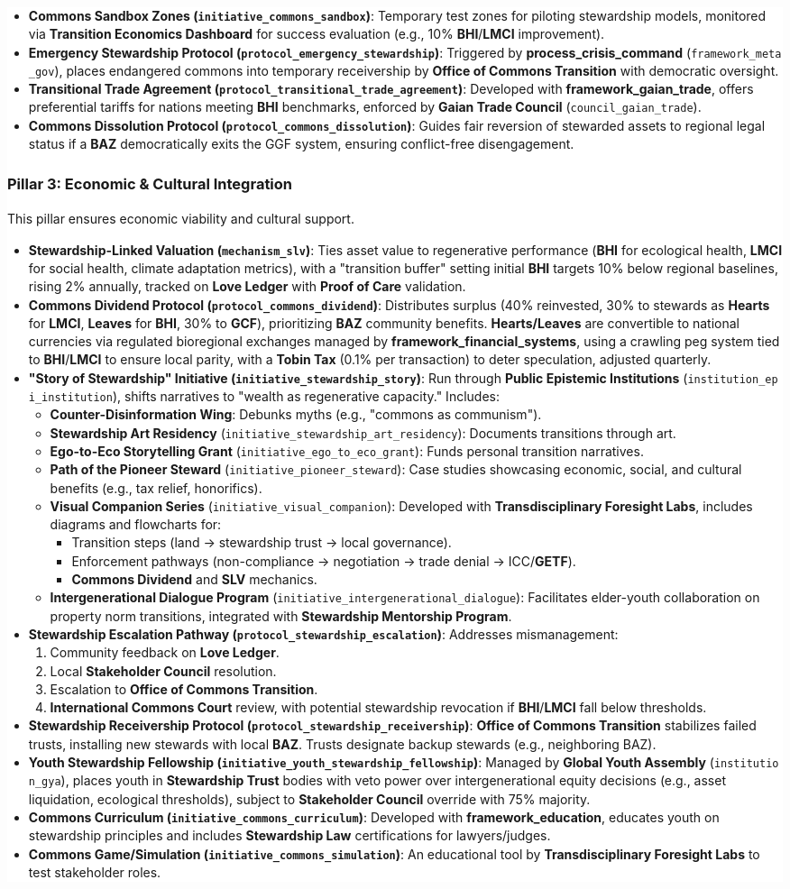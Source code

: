 * **Commons Sandbox Zones (`initiative_commons_sandbox`)**: Temporary test zones for piloting stewardship models, monitored via **Transition Economics Dashboard** for success evaluation (e.g., 10% **BHI**/**LMCI** improvement).
* **Emergency Stewardship Protocol (`protocol_emergency_stewardship`)**: Triggered by **process_crisis_command** (`framework_meta_gov`), places endangered commons into temporary receivership by **Office of Commons Transition** with democratic oversight.
* **Transitional Trade Agreement (`protocol_transitional_trade_agreement`)**: Developed with **framework_gaian_trade**, offers preferential tariffs for nations meeting **BHI** benchmarks, enforced by **Gaian Trade Council** (`council_gaian_trade`).
* **Commons Dissolution Protocol (`protocol_commons_dissolution`)**: Guides fair reversion of stewarded assets to regional legal status if a **BAZ** democratically exits the GGF system, ensuring conflict-free disengagement.

### Pillar 3: Economic & Cultural Integration

This pillar ensures economic viability and cultural support.

* **Stewardship-Linked Valuation (`mechanism_slv`)**: Ties asset value to regenerative performance (**BHI** for ecological health, **LMCI** for social health, climate adaptation metrics), with a "transition buffer" setting initial **BHI** targets 10% below regional baselines, rising 2% annually, tracked on **Love Ledger** with **Proof of Care** validation.
* **Commons Dividend Protocol (`protocol_commons_dividend`)**: Distributes surplus (40% reinvested, 30% to stewards as **Hearts** for **LMCI**, **Leaves** for **BHI**, 30% to **GCF**), prioritizing **BAZ** community benefits. **Hearts/Leaves** are convertible to national currencies via regulated bioregional exchanges managed by **framework_financial_systems**, using a crawling peg system tied to **BHI**/**LMCI** to ensure local parity, with a **Tobin Tax** (0.1% per transaction) to deter speculation, adjusted quarterly.
* **"Story of Stewardship" Initiative (`initiative_stewardship_story`)**: Run through **Public Epistemic Institutions** (`institution_epi_institution`), shifts narratives to "wealth as regenerative capacity." Includes:
  * **Counter-Disinformation Wing**: Debunks myths (e.g., "commons as communism").
  * **Stewardship Art Residency** (`initiative_stewardship_art_residency`): Documents transitions through art.
  * **Ego-to-Eco Storytelling Grant** (`initiative_ego_to_eco_grant`): Funds personal transition narratives.
  * **Path of the Pioneer Steward** (`initiative_pioneer_steward`): Case studies showcasing economic, social, and cultural benefits (e.g., tax relief, honorifics).
  * **Visual Companion Series** (`initiative_visual_companion`): Developed with **Transdisciplinary Foresight Labs**, includes diagrams and flowcharts for:
    * Transition steps (land → stewardship trust → local governance).
    * Enforcement pathways (non-compliance → negotiation → trade denial → ICC/**GETF**).
    * **Commons Dividend** and **SLV** mechanics.
  * **Intergenerational Dialogue Program** (`initiative_intergenerational_dialogue`): Facilitates elder-youth collaboration on property norm transitions, integrated with **Stewardship Mentorship Program**.
* **Stewardship Escalation Pathway (`protocol_stewardship_escalation`)**: Addresses mismanagement:
  1. Community feedback on **Love Ledger**.
  2. Local **Stakeholder Council** resolution.
  3. Escalation to **Office of Commons Transition**.
  4. **International Commons Court** review, with potential stewardship revocation if **BHI**/**LMCI** fall below thresholds.
* **Stewardship Receivership Protocol (`protocol_stewardship_receivership`)**: **Office of Commons Transition** stabilizes failed trusts, installing new stewards with local **BAZ**. Trusts designate backup stewards (e.g., neighboring BAZ).
* **Youth Stewardship Fellowship (`initiative_youth_stewardship_fellowship`)**: Managed by **Global Youth Assembly** (`institution_gya`), places youth in **Stewardship Trust** bodies with veto power over intergenerational equity decisions (e.g., asset liquidation, ecological thresholds), subject to **Stakeholder Council** override with 75% majority.
* **Commons Curriculum (`initiative_commons_curriculum`)**: Developed with **framework_education**, educates youth on stewardship principles and includes **Stewardship Law** certifications for lawyers/judges.
* **Commons Game/Simulation (`initiative_commons_simulation`)**: An educational tool by **Transdisciplinary Foresight Labs** to test stakeholder roles.